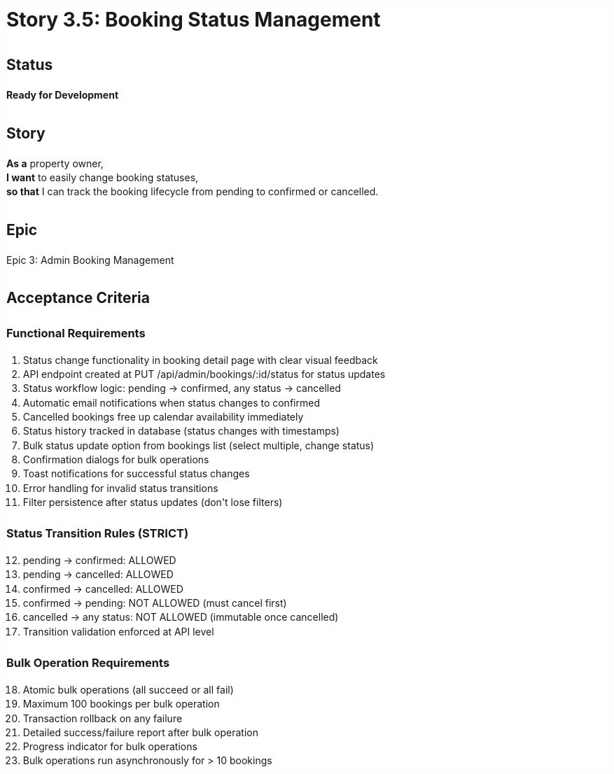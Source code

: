 # Story 3.5: Booking Status Management

## Status

**Ready for Development**

## Story

**As a** property owner,  
**I want** to easily change booking statuses,  
**so that** I can track the booking lifecycle from pending to confirmed or cancelled.

## Epic

Epic 3: Admin Booking Management

## Acceptance Criteria

### Functional Requirements

1. Status change functionality in booking detail page with clear visual feedback
2. API endpoint created at PUT /api/admin/bookings/:id/status for status updates
3. Status workflow logic: pending → confirmed, any status → cancelled
4. Automatic email notifications when status changes to confirmed
5. Cancelled bookings free up calendar availability immediately
6. Status history tracked in database (status changes with timestamps)
7. Bulk status update option from bookings list (select multiple, change status)
8. Confirmation dialogs for bulk operations
9. Toast notifications for successful status changes
10. Error handling for invalid status transitions
11. Filter persistence after status updates (don't lose filters)

### Status Transition Rules (STRICT)

12. pending → confirmed: ALLOWED
13. pending → cancelled: ALLOWED
14. confirmed → cancelled: ALLOWED
15. confirmed → pending: NOT ALLOWED (must cancel first)
16. cancelled → any status: NOT ALLOWED (immutable once cancelled)
17. Transition validation enforced at API level

### Bulk Operation Requirements

18. Atomic bulk operations (all succeed or all fail)
19. Maximum 100 bookings per bulk operation
20. Transaction rollback on any failure
21. Detailed success/failure report after bulk operation
22. Progress indicator for bulk operations
23. Bulk operations run asynchronously for > 10 bookings
